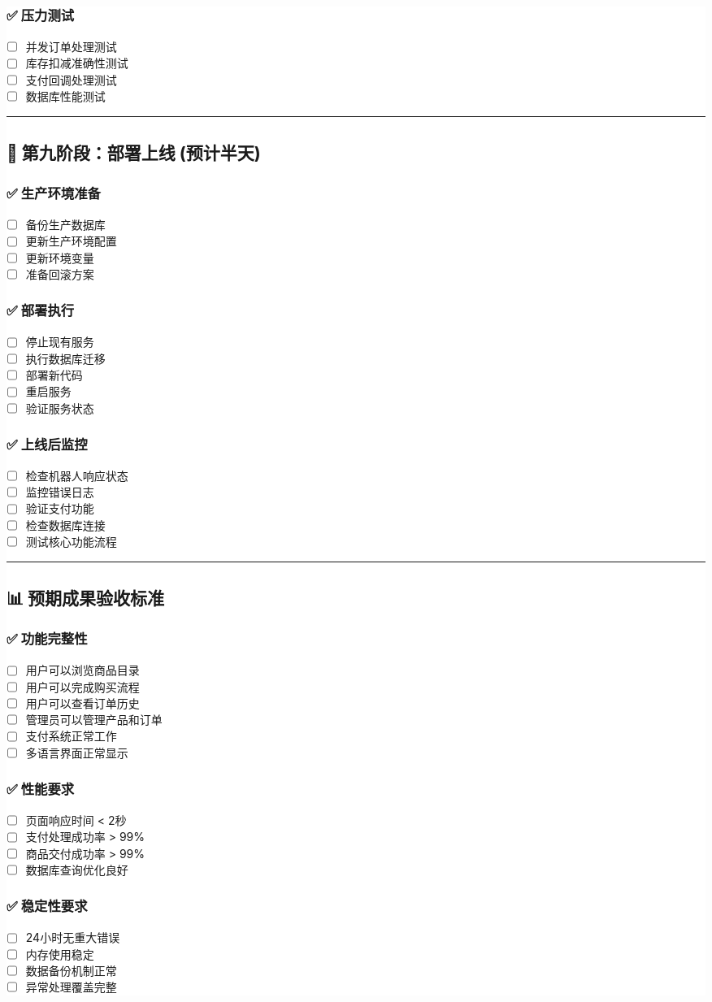 ### ✅ 压力测试
- [ ] 并发订单处理测试
- [ ] 库存扣减准确性测试
- [ ] 支付回调处理测试
- [ ] 数据库性能测试

---

## 🚀 第九阶段：部署上线 (预计半天)

### ✅ 生产环境准备
- [ ] 备份生产数据库
- [ ] 更新生产环境配置
- [ ] 更新环境变量
- [ ] 准备回滚方案

### ✅ 部署执行
- [ ] 停止现有服务
- [ ] 执行数据库迁移
- [ ] 部署新代码
- [ ] 重启服务
- [ ] 验证服务状态

### ✅ 上线后监控
- [ ] 检查机器人响应状态
- [ ] 监控错误日志
- [ ] 验证支付功能
- [ ] 检查数据库连接
- [ ] 测试核心功能流程

---

## 📊 预期成果验收标准

### ✅ 功能完整性
- [ ] 用户可以浏览商品目录
- [ ] 用户可以完成购买流程
- [ ] 用户可以查看订单历史
- [ ] 管理员可以管理产品和订单
- [ ] 支付系统正常工作
- [ ] 多语言界面正常显示

### ✅ 性能要求
- [ ] 页面响应时间 < 2秒
- [ ] 支付处理成功率 > 99%
- [ ] 商品交付成功率 > 99%
- [ ] 数据库查询优化良好

### ✅ 稳定性要求
- [ ] 24小时无重大错误
- [ ] 内存使用稳定
- [ ] 数据备份机制正常
- [ ] 异常处理覆盖完整
